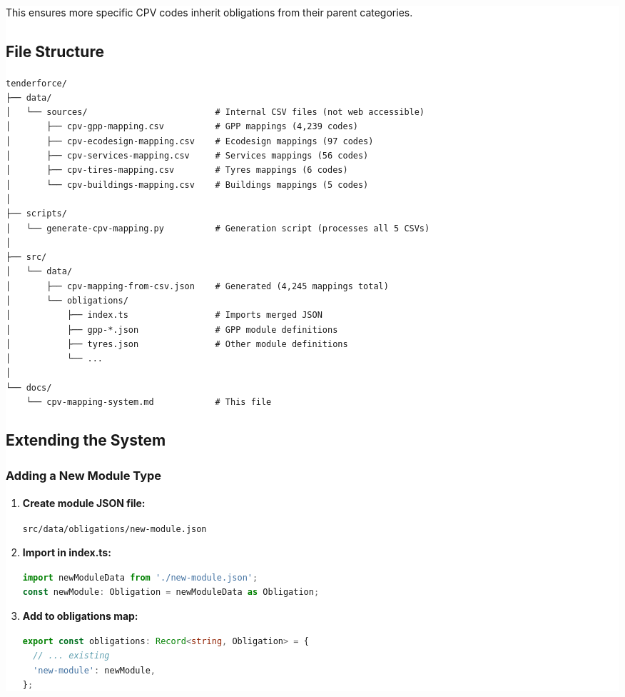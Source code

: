 This ensures more specific CPV codes inherit obligations from their parent categories.

## File Structure

```
tenderforce/
├── data/
│   └── sources/                         # Internal CSV files (not web accessible)
│       ├── cpv-gpp-mapping.csv          # GPP mappings (4,239 codes)
│       ├── cpv-ecodesign-mapping.csv    # Ecodesign mappings (97 codes)
│       ├── cpv-services-mapping.csv     # Services mappings (56 codes)
│       ├── cpv-tires-mapping.csv        # Tyres mappings (6 codes)
│       └── cpv-buildings-mapping.csv    # Buildings mappings (5 codes)
│
├── scripts/
│   └── generate-cpv-mapping.py          # Generation script (processes all 5 CSVs)
│
├── src/
│   └── data/
│       ├── cpv-mapping-from-csv.json    # Generated (4,245 mappings total)
│       └── obligations/
│           ├── index.ts                 # Imports merged JSON
│           ├── gpp-*.json               # GPP module definitions
│           ├── tyres.json               # Other module definitions
│           └── ...
│
└── docs/
    └── cpv-mapping-system.md            # This file
```

## Extending the System

### Adding a New Module Type

1. **Create module JSON file:**
   ```bash
   src/data/obligations/new-module.json
   ```

2. **Import in index.ts:**
   ```typescript
   import newModuleData from './new-module.json';
   const newModule: Obligation = newModuleData as Obligation;
   ```

3. **Add to obligations map:**
   ```typescript
   export const obligations: Record<string, Obligation> = {
     // ... existing
     'new-module': newModule,
   };
   ```
